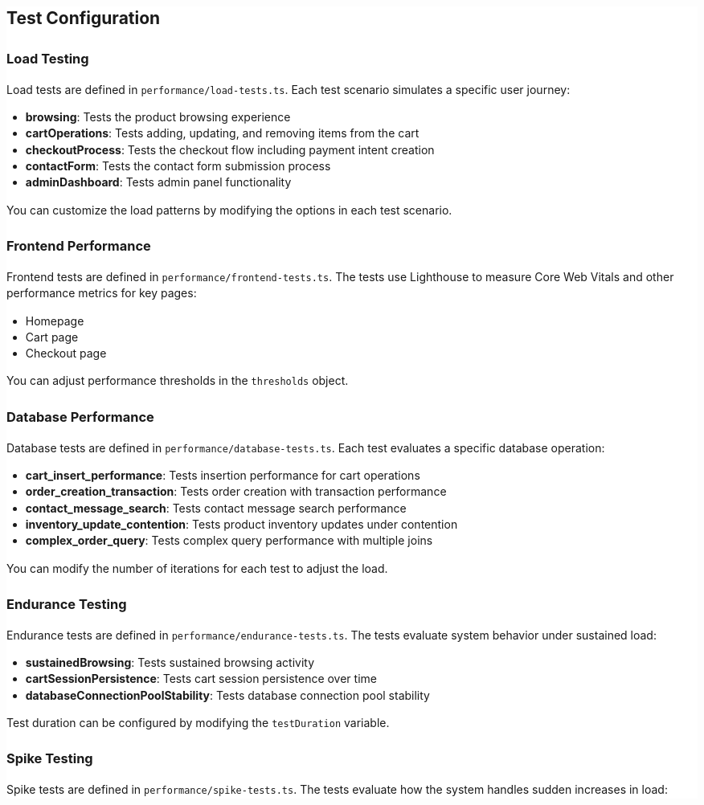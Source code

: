 ## Test Configuration

### Load Testing

Load tests are defined in `performance/load-tests.ts`. Each test scenario simulates a specific user journey:

- **browsing**: Tests the product browsing experience
- **cartOperations**: Tests adding, updating, and removing items from the cart
- **checkoutProcess**: Tests the checkout flow including payment intent creation
- **contactForm**: Tests the contact form submission process
- **adminDashboard**: Tests admin panel functionality

You can customize the load patterns by modifying the options in each test scenario.

### Frontend Performance

Frontend tests are defined in `performance/frontend-tests.ts`. The tests use Lighthouse to measure Core Web Vitals and other performance metrics for key pages:

- Homepage
- Cart page
- Checkout page

You can adjust performance thresholds in the `thresholds` object.

### Database Performance

Database tests are defined in `performance/database-tests.ts`. Each test evaluates a specific database operation:

- **cart_insert_performance**: Tests insertion performance for cart operations
- **order_creation_transaction**: Tests order creation with transaction performance
- **contact_message_search**: Tests contact message search performance
- **inventory_update_contention**: Tests product inventory updates under contention
- **complex_order_query**: Tests complex query performance with multiple joins

You can modify the number of iterations for each test to adjust the load.

### Endurance Testing

Endurance tests are defined in `performance/endurance-tests.ts`. The tests evaluate system behavior under sustained load:

- **sustainedBrowsing**: Tests sustained browsing activity
- **cartSessionPersistence**: Tests cart session persistence over time
- **databaseConnectionPoolStability**: Tests database connection pool stability

Test duration can be configured by modifying the `testDuration` variable.

### Spike Testing

Spike tests are defined in `performance/spike-tests.ts`. The tests evaluate how the system handles sudden increases in load:
